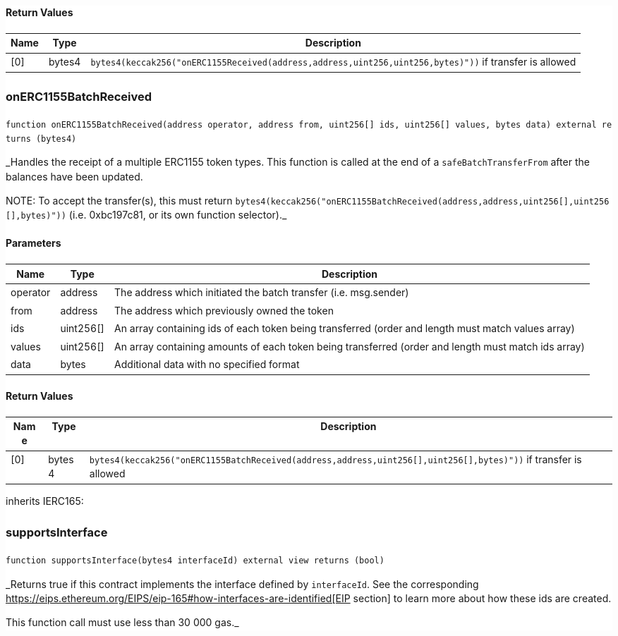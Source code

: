 #### Return Values

| Name | Type | Description |
| ---- | ---- | ----------- |
| [0] | bytes4 | `bytes4(keccak256("onERC1155Received(address,address,uint256,uint256,bytes)"))` if transfer is allowed |

### onERC1155BatchReceived

```solidity
function onERC1155BatchReceived(address operator, address from, uint256[] ids, uint256[] values, bytes data) external returns (bytes4)
```

_Handles the receipt of a multiple ERC1155 token types. This function
is called at the end of a `safeBatchTransferFrom` after the balances have
been updated.

NOTE: To accept the transfer(s), this must return
`bytes4(keccak256("onERC1155BatchReceived(address,address,uint256[],uint256[],bytes)"))`
(i.e. 0xbc197c81, or its own function selector)._

#### Parameters

| Name | Type | Description |
| ---- | ---- | ----------- |
| operator | address | The address which initiated the batch transfer (i.e. msg.sender) |
| from | address | The address which previously owned the token |
| ids | uint256[] | An array containing ids of each token being transferred (order and length must match values array) |
| values | uint256[] | An array containing amounts of each token being transferred (order and length must match ids array) |
| data | bytes | Additional data with no specified format |

#### Return Values

| Name | Type | Description |
| ---- | ---- | ----------- |
| [0] | bytes4 | `bytes4(keccak256("onERC1155BatchReceived(address,address,uint256[],uint256[],bytes)"))` if transfer is allowed |

inherits IERC165:
### supportsInterface

```solidity
function supportsInterface(bytes4 interfaceId) external view returns (bool)
```

_Returns true if this contract implements the interface defined by
`interfaceId`. See the corresponding
https://eips.ethereum.org/EIPS/eip-165#how-interfaces-are-identified[EIP section]
to learn more about how these ids are created.

This function call must use less than 30 000 gas._
